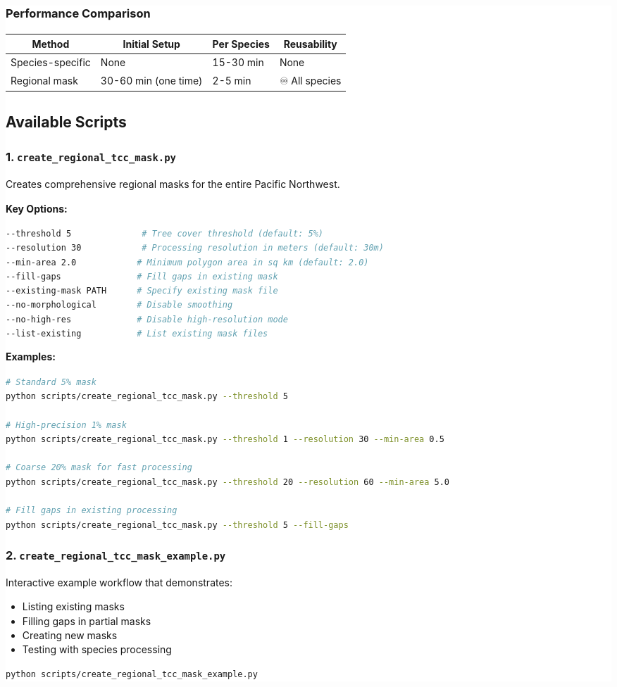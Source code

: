 ### Performance Comparison

| Method | Initial Setup | Per Species | Reusability |
|--------|---------------|-------------|-------------|
| Species-specific | None | 15-30 min | None |
| Regional mask | 30-60 min (one time) | 2-5 min | ♾️ All species |

## Available Scripts

### 1. `create_regional_tcc_mask.py`

Creates comprehensive regional masks for the entire Pacific Northwest.

**Key Options:**
```bash
--threshold 5              # Tree cover threshold (default: 5%)
--resolution 30            # Processing resolution in meters (default: 30m)
--min-area 2.0            # Minimum polygon area in sq km (default: 2.0)
--fill-gaps               # Fill gaps in existing mask
--existing-mask PATH      # Specify existing mask file
--no-morphological        # Disable smoothing
--no-high-res             # Disable high-resolution mode
--list-existing           # List existing mask files
```

**Examples:**
```bash
# Standard 5% mask
python scripts/create_regional_tcc_mask.py --threshold 5

# High-precision 1% mask
python scripts/create_regional_tcc_mask.py --threshold 1 --resolution 30 --min-area 0.5

# Coarse 20% mask for fast processing
python scripts/create_regional_tcc_mask.py --threshold 20 --resolution 60 --min-area 5.0

# Fill gaps in existing processing
python scripts/create_regional_tcc_mask.py --threshold 5 --fill-gaps
```

### 2. `create_regional_tcc_mask_example.py`

Interactive example workflow that demonstrates:
- Listing existing masks
- Filling gaps in partial masks
- Creating new masks
- Testing with species processing

```bash
python scripts/create_regional_tcc_mask_example.py
```
